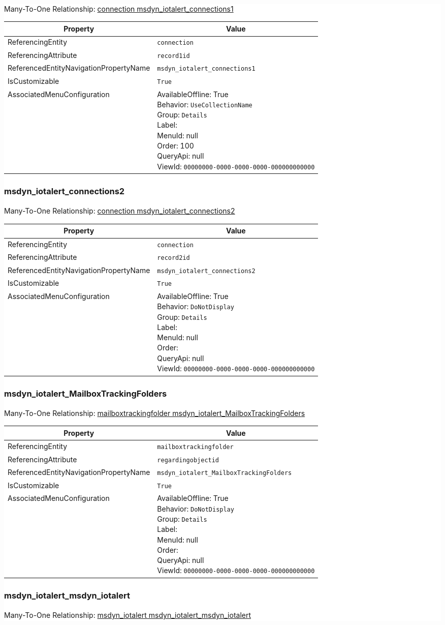 Many-To-One Relationship: [connection msdyn_iotalert_connections1](connection.md#BKMK_msdyn_iotalert_connections1)

|Property|Value|
|---|---|
|ReferencingEntity|`connection`|
|ReferencingAttribute|`record1id`|
|ReferencedEntityNavigationPropertyName|`msdyn_iotalert_connections1`|
|IsCustomizable|`True`|
|AssociatedMenuConfiguration|AvailableOffline: True<br />Behavior: `UseCollectionName`<br />Group: `Details`<br />Label: <br />MenuId: null<br />Order: 100<br />QueryApi: null<br />ViewId: `00000000-0000-0000-0000-000000000000`|

### <a name="BKMK_msdyn_iotalert_connections2"></a> msdyn_iotalert_connections2

Many-To-One Relationship: [connection msdyn_iotalert_connections2](connection.md#BKMK_msdyn_iotalert_connections2)

|Property|Value|
|---|---|
|ReferencingEntity|`connection`|
|ReferencingAttribute|`record2id`|
|ReferencedEntityNavigationPropertyName|`msdyn_iotalert_connections2`|
|IsCustomizable|`True`|
|AssociatedMenuConfiguration|AvailableOffline: True<br />Behavior: `DoNotDisplay`<br />Group: `Details`<br />Label: <br />MenuId: null<br />Order: <br />QueryApi: null<br />ViewId: `00000000-0000-0000-0000-000000000000`|

### <a name="BKMK_msdyn_iotalert_MailboxTrackingFolders"></a> msdyn_iotalert_MailboxTrackingFolders

Many-To-One Relationship: [mailboxtrackingfolder msdyn_iotalert_MailboxTrackingFolders](mailboxtrackingfolder.md#BKMK_msdyn_iotalert_MailboxTrackingFolders)

|Property|Value|
|---|---|
|ReferencingEntity|`mailboxtrackingfolder`|
|ReferencingAttribute|`regardingobjectid`|
|ReferencedEntityNavigationPropertyName|`msdyn_iotalert_MailboxTrackingFolders`|
|IsCustomizable|`True`|
|AssociatedMenuConfiguration|AvailableOffline: True<br />Behavior: `DoNotDisplay`<br />Group: `Details`<br />Label: <br />MenuId: null<br />Order: <br />QueryApi: null<br />ViewId: `00000000-0000-0000-0000-000000000000`|

### <a name="BKMK_msdyn_iotalert_msdyn_iotalert-one-to-many"></a> msdyn_iotalert_msdyn_iotalert

Many-To-One Relationship: [msdyn_iotalert msdyn_iotalert_msdyn_iotalert](#BKMK_msdyn_iotalert_msdyn_iotalert-many-to-one)
